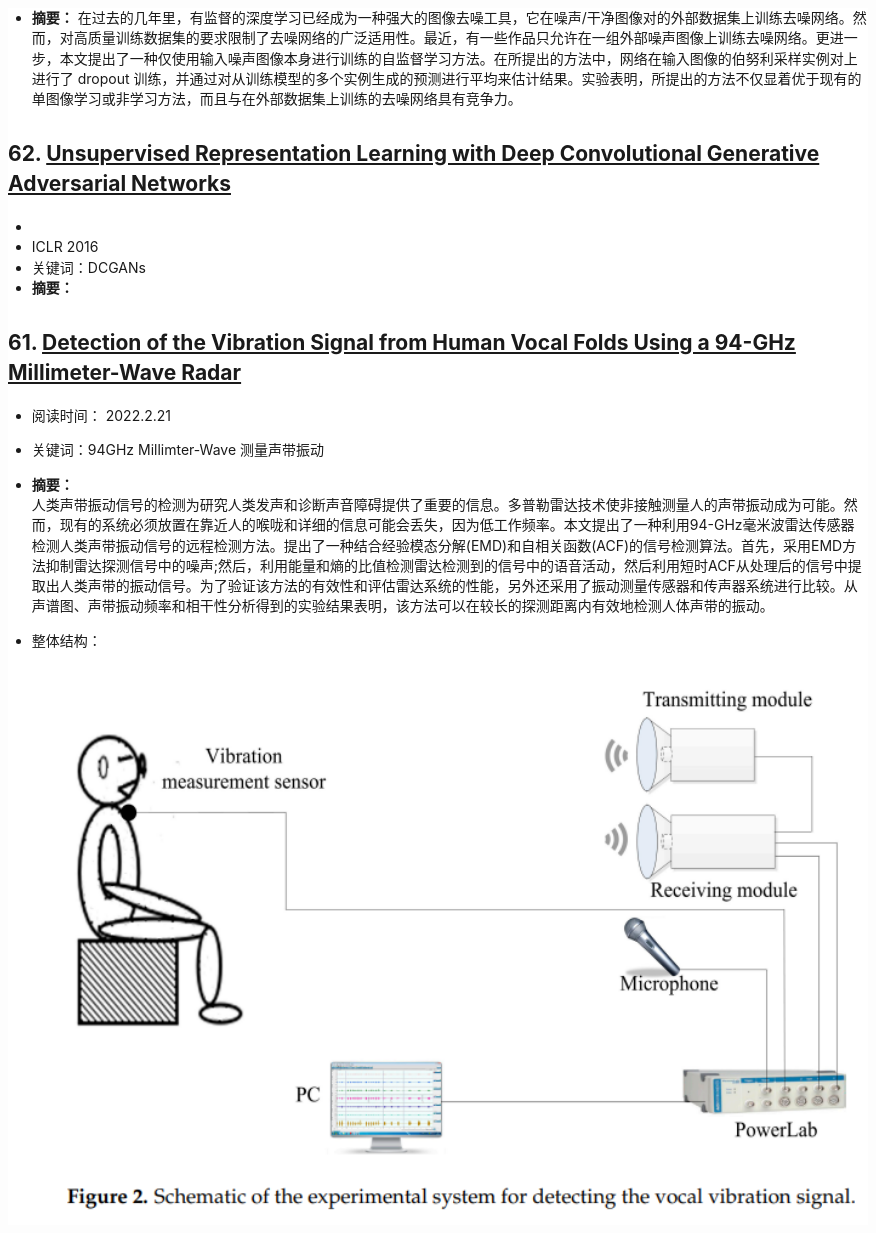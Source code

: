 - **摘要：** 在过去的几年里，有监督的深度学习已经成为一种强大的图像去噪工具，它在噪声/干净图像对的外部数据集上训练去噪网络。然而，对高质量训练数据集的要求限制了去噪网络的广泛适用性。最近，有一些作品只允许在一组外部噪声图像上训练去噪网络。更进一步，本文提出了一种仅使用输入噪声图像本身进行训练的自监督学习方法。在所提出的方法中，网络在输入图像的伯努利采样实例对上进行了 dropout 训练，并通过对从训练模型的多个实例生成的预测进行平均来估计结果。实验表明，所提出的方法不仅显着优于现有的单图像学习或非学习方法，而且与在外部数据集上训练的去噪网络具有竞争力。




## 62. [Unsupervised Representation Learning with Deep Convolutional Generative Adversarial Networks](https://arxiv.org/pdf/1511.06434.pdf)
- 
- ICLR 2016
- 关键词：DCGANs
- **摘要：** 





## 61. [Detection of the Vibration Signal from Human Vocal Folds Using a 94-GHz Millimeter-Wave Radar](https://pdfs.semanticscholar.org/91eb/87931438d433a3738c99a2e30fe41545f1f9.pdf)
- 阅读时间： 2022.2.21
- 关键词：94GHz Millimter-Wave 测量声带振动

- **摘要：**  
人类声带振动信号的检测为研究人类发声和诊断声音障碍提供了重要的信息。多普勒雷达技术使非接触测量人的声带振动成为可能。然而，现有的系统必须放置在靠近人的喉咙和详细的信息可能会丢失，因为低工作频率。本文提出了一种利用94-GHz毫米波雷达传感器检测人类声带振动信号的远程检测方法。提出了一种结合经验模态分解(EMD)和自相关函数(ACF)的信号检测算法。首先，采用EMD方法抑制雷达探测信号中的噪声;然后，利用能量和熵的比值检测雷达检测到的信号中的语音活动，然后利用短时ACF从处理后的信号中提取出人类声带的振动信号。为了验证该方法的有效性和评估雷达系统的性能，另外还采用了振动测量传感器和传声器系统进行比较。从声谱图、声带振动频率和相干性分析得到的实验结果表明，该方法可以在较长的探测距离内有效地检测人体声带的振动。

- 整体结构：
    <div style="text-align:center">
        <p align="center">
            <img src="imgs/P2021_61_fig1.png" alt="image" width ="100%">
        </p>
    </div>

